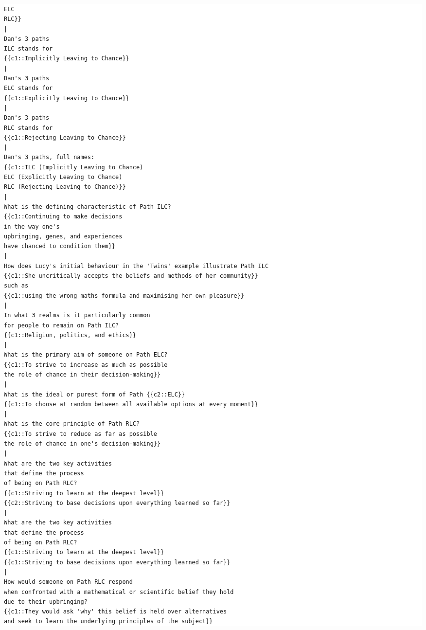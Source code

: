 ```
ELC
RLC}}
|
Dan's 3 paths
ILC stands for 
{{c1::Implicitly Leaving to Chance}}
|
Dan's 3 paths
ELC stands for 
{{c1::Explicitly Leaving to Chance}}
|
Dan's 3 paths
RLC stands for 
{{c1::Rejecting Leaving to Chance}}
|
Dan's 3 paths, full names:
{{c1::ILC (Implicitly Leaving to Chance)
ELC (Explicitly Leaving to Chance) 
RLC (Rejecting Leaving to Chance)}}
|
What is the defining characteristic of Path ILC? 
{{c1::Continuing to make decisions 
in the way one's 
upbringing, genes, and experiences 
have chanced to condition them}}
|
How does Lucy's initial behaviour in the 'Twins' example illustrate Path ILC
{{c1::She uncritically accepts the beliefs and methods of her community}}
such as 
{{c1::using the wrong maths formula and maximising her own pleasure}}
|
In what 3 realms is it particularly common 
for people to remain on Path ILC?
{{c1::Religion, politics, and ethics}}
|
What is the primary aim of someone on Path ELC? 
{{c1::To strive to increase as much as possible 
the role of chance in their decision-making}}
|
What is the ideal or purest form of Path {{c2::ELC}}
{{c1::To choose at random between all available options at every moment}}
|
What is the core principle of Path RLC?
{{c1::To strive to reduce as far as possible 
the role of chance in one's decision-making}}
|
What are the two key activities 
that define the process 
of being on Path RLC?
{{c1::Striving to learn at the deepest level}}
{{c2::Striving to base decisions upon everything learned so far}}
|
What are the two key activities 
that define the process 
of being on Path RLC?
{{c1::Striving to learn at the deepest level}}
{{c1::Striving to base decisions upon everything learned so far}}
|
How would someone on Path RLC respond 
when confronted with a mathematical or scientific belief they hold 
due to their upbringing?
{{c1::They would ask 'why' this belief is held over alternatives 
and seek to learn the underlying principles of the subject}}
```